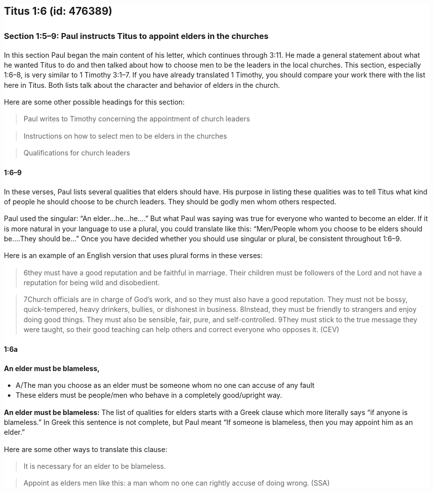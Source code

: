 ## Titus 1:6 (id: 476389)

### Section 1:5–9: Paul instructs Titus to appoint elders in the churches

In this section Paul began the main content of his letter, which continues through 3:11\. He made a general statement about what he wanted Titus to do and then talked about how to choose men to be the leaders in the local churches. This section, especially 1:6–8, is very similar to 1 Timothy 3:1–7\. If you have already translated 1 Timothy, you should compare your work there with the list here in Titus. Both lists talk about the character and behavior of elders in the church.

Here are some other possible headings for this section:

> Paul writes to Timothy concerning the appointment of church leaders

> Instructions on how to select men to be elders in the churches

> Qualifications for church leaders

#### 1:6–9

In these verses, Paul lists several qualities that elders should have. His purpose in listing these qualities was to tell Titus what kind of people he should choose to be church leaders. They should be godly men whom others respected.

Paul used the singular: “An elder…he…he….” But what Paul was saying was true for everyone who wanted to become an elder. If it is more natural in your language to use a plural, you could translate like this: “Men/People whom you choose to be elders should be.…They should be…” Once you have decided whether you should use singular or plural, be consistent throughout 1:6–9\.

Here is an example of an English version that uses plural forms in these verses:

> 6they must have a good reputation and be faithful in marriage. Their children must be followers of the Lord and not have a reputation for being wild and disobedient.

> 7Church officials are in charge of God’s work, and so they must also have a good reputation. They must not be bossy, quick\-tempered, heavy drinkers, bullies, or dishonest in business. 8Instead, they must be friendly to strangers and enjoy doing good things. They must also be sensible, fair, pure, and self\-controlled. 9They must stick to the true message they were taught, so their good teaching can help others and correct everyone who opposes it. (CEV)

#### 1:6a

**An elder must be blameless,**

* A/The man you choose as an elder must be someone whom no one can accuse of any fault
* These elders must be people/men who behave in a completely good/upright way.

**An elder must be blameless:** The list of qualities for elders starts with a Greek clause which more literally says “if anyone is blameless.” In Greek this sentence is not complete, but Paul meant “If someone is blameless, then you may appoint him as an elder.”

Here are some other ways to translate this clause:

> It is necessary for an elder to be blameless.

> Appoint as elders men like this: a man whom no one can rightly accuse of doing wrong. (SSA)
